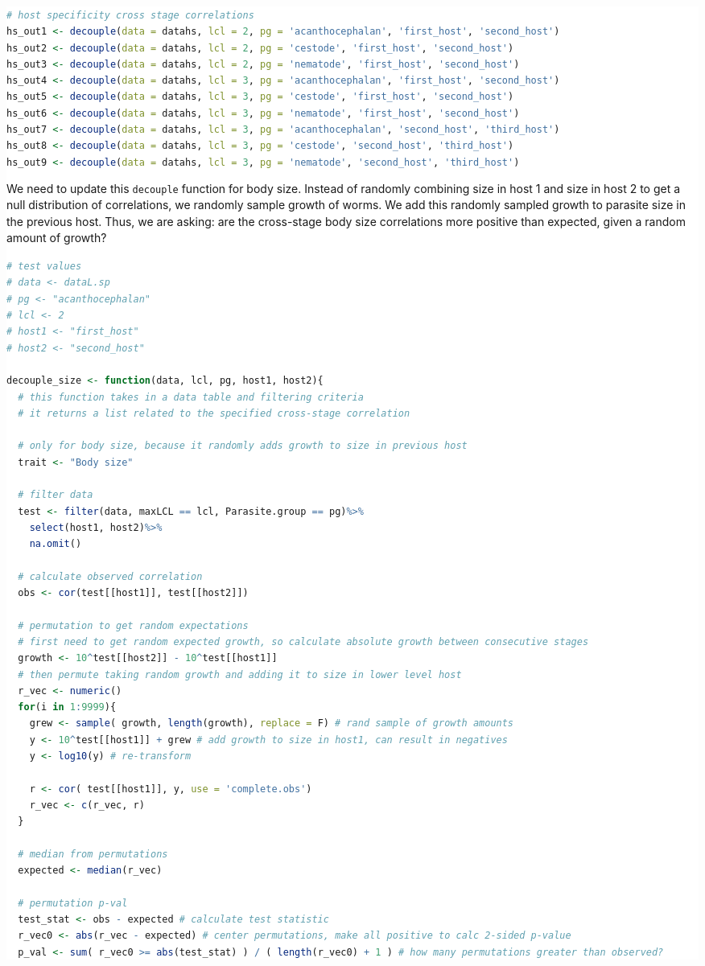 ``` r
# host specificity cross stage correlations
hs_out1 <- decouple(data = datahs, lcl = 2, pg = 'acanthocephalan', 'first_host', 'second_host')
hs_out2 <- decouple(data = datahs, lcl = 2, pg = 'cestode', 'first_host', 'second_host')
hs_out3 <- decouple(data = datahs, lcl = 2, pg = 'nematode', 'first_host', 'second_host')
hs_out4 <- decouple(data = datahs, lcl = 3, pg = 'acanthocephalan', 'first_host', 'second_host')
hs_out5 <- decouple(data = datahs, lcl = 3, pg = 'cestode', 'first_host', 'second_host')
hs_out6 <- decouple(data = datahs, lcl = 3, pg = 'nematode', 'first_host', 'second_host')
hs_out7 <- decouple(data = datahs, lcl = 3, pg = 'acanthocephalan', 'second_host', 'third_host')
hs_out8 <- decouple(data = datahs, lcl = 3, pg = 'cestode', 'second_host', 'third_host')
hs_out9 <- decouple(data = datahs, lcl = 3, pg = 'nematode', 'second_host', 'third_host')
```

We need to update this `decouple` function for body size. Instead of randomly combining size in host 1 and size in host 2 to get a null distribution of correlations, we randomly sample growth of worms. We add this randomly sampled growth to parasite size in the previous host. Thus, we are asking: are the cross-stage body size correlations more positive than expected, given a random amount of growth?

``` r
# test values
# data <- dataL.sp
# pg <- "acanthocephalan"
# lcl <- 2
# host1 <- "first_host"
# host2 <- "second_host"

decouple_size <- function(data, lcl, pg, host1, host2){
  # this function takes in a data table and filtering criteria
  # it returns a list related to the specified cross-stage correlation
  
  # only for body size, because it randomly adds growth to size in previous host
  trait <- "Body size"
  
  # filter data
  test <- filter(data, maxLCL == lcl, Parasite.group == pg)%>%
    select(host1, host2)%>%
    na.omit()
  
  # calculate observed correlation
  obs <- cor(test[[host1]], test[[host2]])
  
  # permutation to get random expectations
  # first need to get random expected growth, so calculate absolute growth between consecutive stages
  growth <- 10^test[[host2]] - 10^test[[host1]]
  # then permute taking random growth and adding it to size in lower level host
  r_vec <- numeric()
  for(i in 1:9999){
    grew <- sample( growth, length(growth), replace = F) # rand sample of growth amounts
    y <- 10^test[[host1]] + grew # add growth to size in host1, can result in negatives 
    y <- log10(y) # re-transform
    
    r <- cor( test[[host1]], y, use = 'complete.obs')
    r_vec <- c(r_vec, r)
  }
  
  # median from permutations
  expected <- median(r_vec)
  
  # permutation p-val
  test_stat <- obs - expected # calculate test statistic
  r_vec0 <- abs(r_vec - expected) # center permutations, make all positive to calc 2-sided p-value
  p_val <- sum( r_vec0 >= abs(test_stat) ) / ( length(r_vec0) + 1 ) # how many permutations greater than observed?
```